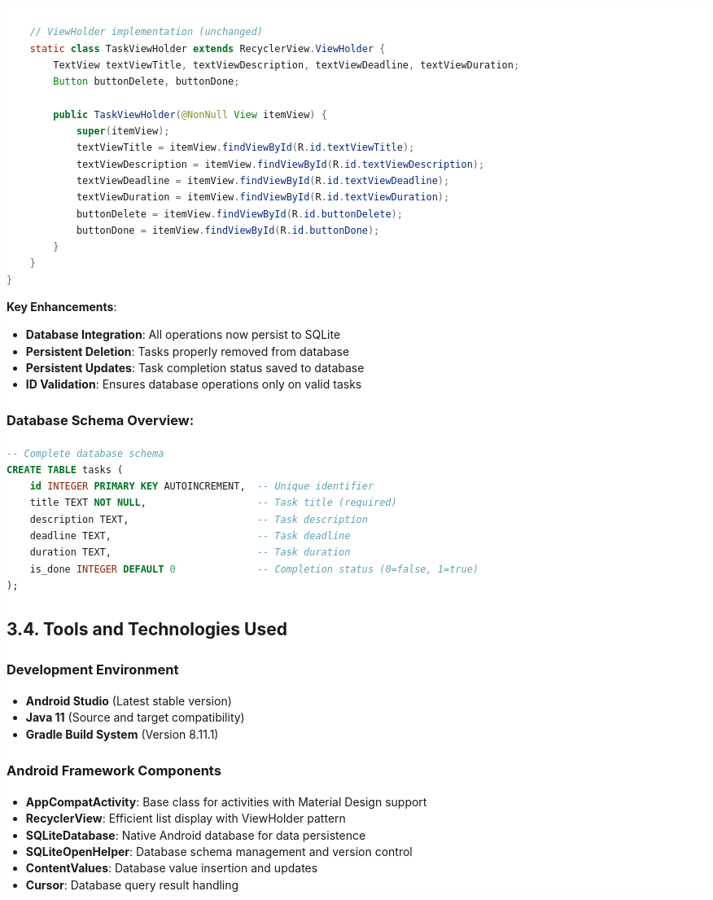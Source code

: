 ```java

    // ViewHolder implementation (unchanged)
    static class TaskViewHolder extends RecyclerView.ViewHolder {
        TextView textViewTitle, textViewDescription, textViewDeadline, textViewDuration;
        Button buttonDelete, buttonDone;

        public TaskViewHolder(@NonNull View itemView) {
            super(itemView);
            textViewTitle = itemView.findViewById(R.id.textViewTitle);
            textViewDescription = itemView.findViewById(R.id.textViewDescription);
            textViewDeadline = itemView.findViewById(R.id.textViewDeadline);
            textViewDuration = itemView.findViewById(R.id.textViewDuration);
            buttonDelete = itemView.findViewById(R.id.buttonDelete);
            buttonDone = itemView.findViewById(R.id.buttonDone);
        }
    }
}
```
**Key Enhancements**:
- **Database Integration**: All operations now persist to SQLite
- **Persistent Deletion**: Tasks properly removed from database
- **Persistent Updates**: Task completion status saved to database
- **ID Validation**: Ensures database operations only on valid tasks

### Database Schema Overview:
```sql
-- Complete database schema
CREATE TABLE tasks (
    id INTEGER PRIMARY KEY AUTOINCREMENT,  -- Unique identifier
    title TEXT NOT NULL,                   -- Task title (required)
    description TEXT,                      -- Task description
    deadline TEXT,                         -- Task deadline
    duration TEXT,                         -- Task duration
    is_done INTEGER DEFAULT 0              -- Completion status (0=false, 1=true)
);
```

## 3.4. Tools and Technologies Used

### Development Environment
- **Android Studio** (Latest stable version)
- **Java 11** (Source and target compatibility)
- **Gradle Build System** (Version 8.11.1)

### Android Framework Components
- **AppCompatActivity**: Base class for activities with Material Design support
- **RecyclerView**: Efficient list display with ViewHolder pattern
- **SQLiteDatabase**: Native Android database for data persistence
- **SQLiteOpenHelper**: Database schema management and version control
- **ContentValues**: Database value insertion and updates
- **Cursor**: Database query result handling
